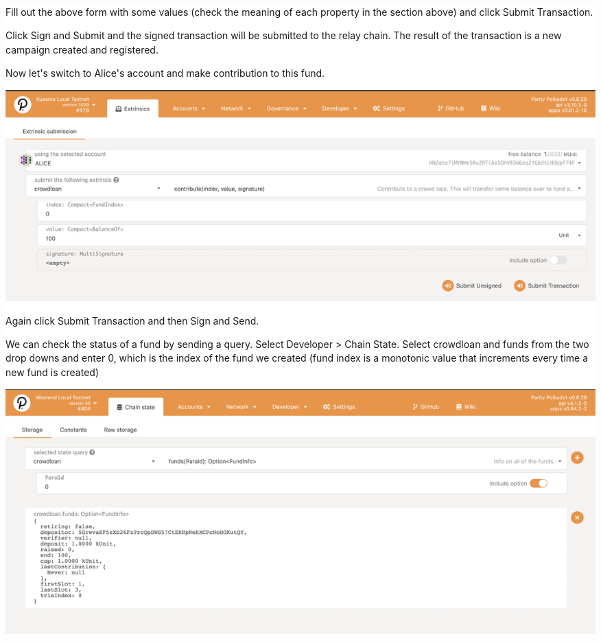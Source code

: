 Fill out the above form with some values (check the meaning of each property in the section above) and click Submit Transaction.

[]()

Click Sign and Submit and the signed transaction will be submitted to the relay chain. The result of the transaction is a new campaign created and registered. 

Now let's switch to Alice's account and make contribution to this fund.

![./imgs/Screenshot_2021-03-06_at_12.37.52.png](./imgs/Screenshot_2021-03-06_at_12.37.52.png)

Again click Submit Transaction and then Sign and Send.

We can check the status of a fund by sending a query. Select Developer > Chain State. Select crowdloan and funds from the two drop downs and enter 0, which is the index of the fund we created (fund index is a monotonic value that increments every time a new fund is created)

![./imgs/Screenshot_2021-03-16_at_15.00.27.png](./imgs/Screenshot_2021-03-16_at_15.00.27.png)
